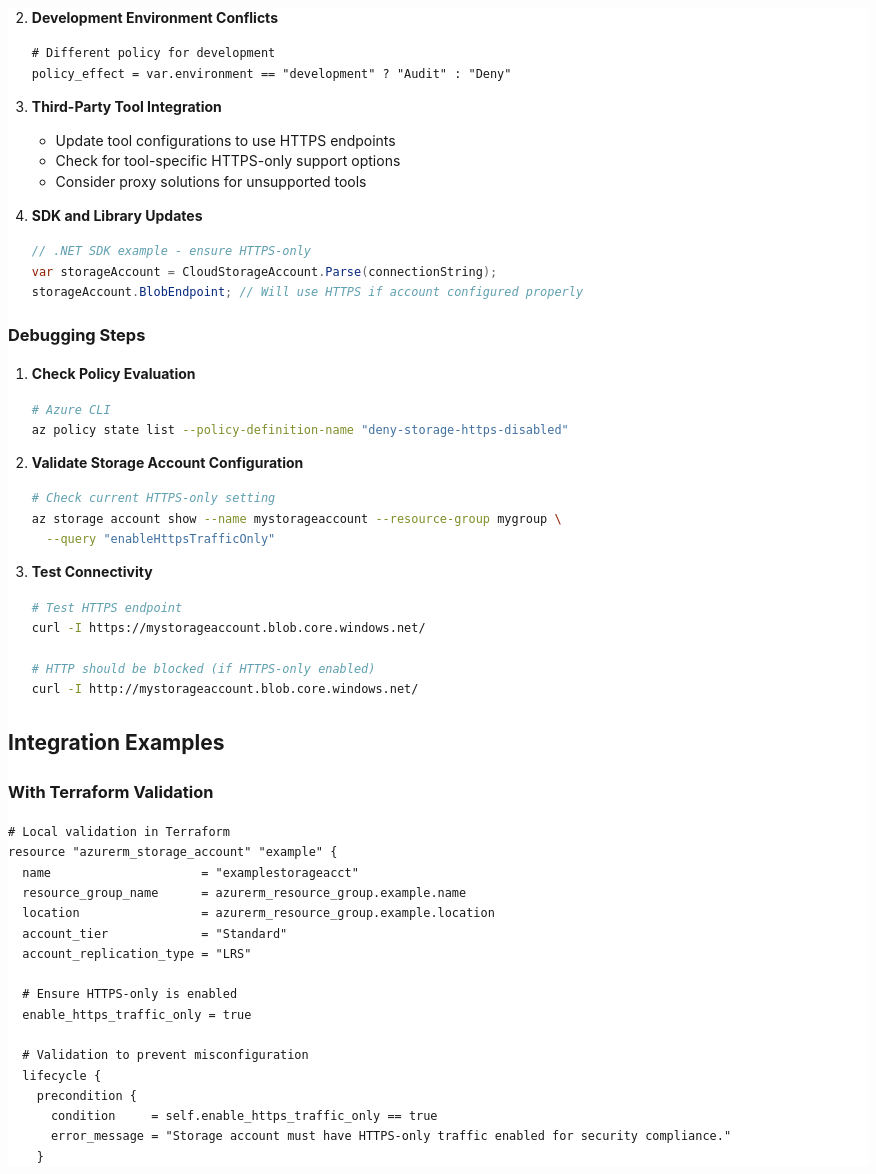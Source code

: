 2. **Development Environment Conflicts**

   ```hcl
   # Different policy for development
   policy_effect = var.environment == "development" ? "Audit" : "Deny"
   ```

3. **Third-Party Tool Integration**
   - Update tool configurations to use HTTPS endpoints
   - Check for tool-specific HTTPS-only support options
   - Consider proxy solutions for unsupported tools

4. **SDK and Library Updates**

   ```csharp
   // .NET SDK example - ensure HTTPS-only
   var storageAccount = CloudStorageAccount.Parse(connectionString);
   storageAccount.BlobEndpoint; // Will use HTTPS if account configured properly
   ```

### Debugging Steps

1. **Check Policy Evaluation**

   ```bash
   # Azure CLI
   az policy state list --policy-definition-name "deny-storage-https-disabled"
   ```

2. **Validate Storage Account Configuration**

   ```bash
   # Check current HTTPS-only setting
   az storage account show --name mystorageaccount --resource-group mygroup \
     --query "enableHttpsTrafficOnly"
   ```

3. **Test Connectivity**

   ```bash
   # Test HTTPS endpoint
   curl -I https://mystorageaccount.blob.core.windows.net/

   # HTTP should be blocked (if HTTPS-only enabled)
   curl -I http://mystorageaccount.blob.core.windows.net/
   ```

## Integration Examples

### With Terraform Validation

```hcl
# Local validation in Terraform
resource "azurerm_storage_account" "example" {
  name                     = "examplestorageacct"
  resource_group_name      = azurerm_resource_group.example.name
  location                 = azurerm_resource_group.example.location
  account_tier             = "Standard"
  account_replication_type = "LRS"

  # Ensure HTTPS-only is enabled
  enable_https_traffic_only = true

  # Validation to prevent misconfiguration
  lifecycle {
    precondition {
      condition     = self.enable_https_traffic_only == true
      error_message = "Storage account must have HTTPS-only traffic enabled for security compliance."
    }
```